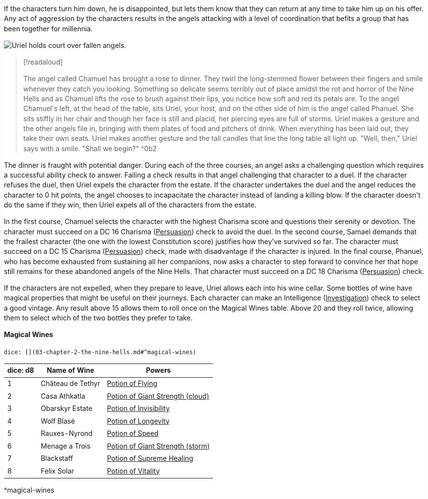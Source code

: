 If the characters turn him down, he is disappointed, but lets them know that they can return at any time to take him up on his offer. Any act of aggression by the characters results in the angels attacking with a level of coordination that befits a group that has been together for millennia.

![Uriel holds court over fallen angels.](https://raw.githubusercontent.com/5etools-mirror-3/5etools-img/main/adventure/CoA/058-0.webp#center)

> [!readaloud] 
> 
> The angel called Chamuel has brought a rose to dinner. They twirl the long-stemmed flower between their fingers and smile whenever they catch you looking. Something so delicate seems terribly out of place amidst the rot and horror of the Nine Hells and as Chamuel lifts the rose to brush against their lips, you notice how soft and red its petals are. To the angel Chamuel's left, at the head of the table, sits Uriel, your host, and on the other side of him is the angel called Phanuel. She sits stiffly in her chair and though her face is still and placid, her piercing eyes are full of storms. Uriel makes a gesture and the other angels file in, bringing with them plates of food and pitchers of drink. When everything has been laid out, they take their own seats. Uriel makes another gesture and the tall candles that line the long table all light up. "Well, then," Uriel says with a smile. "Shall we begin?"
^0b2

The dinner is fraught with potential danger. During each of the three courses, an angel asks a challenging question which requires a successful ability check to answer. Failing a check results in that angel challenging that character to a duel. If the character refuses the duel, then Uriel expels the character from the estate. If the character undertakes the duel and the angel reduces the character to 0 hit points, the angel chooses to incapacitate the character instead of landing a killing blow. If the character doesn't do the same if they win, then Uriel expels all of the characters from the estate.

In the first course, Chamuel selects the character with the highest Charisma score and questions their serenity or devotion. The character must succeed on a DC 16 Charisma ([Persuasion](Mechanics/Rules/skills.md#Persuasion)) check to avoid the duel. In the second course, Samael demands that the frailest character (the one with the lowest Constitution score) justifies how they've survived so far. The character must succeed on a DC 15 Charisma ([Persuasion](Mechanics/Rules/skills.md#Persuasion)) check, made with disadvantage if the character is injured. In the final course, Phanuel, who has become exhausted from sustaining all her companions, now asks a character to step forward to convince her that hope still remains for these abandoned angels of the Nine Hells. That character must succeed on a DC 18 Charisma ([Persuasion](Mechanics/Rules/skills.md#Persuasion)) check.

If the characters are not expelled, when they prepare to leave, Uriel allows each into his wine cellar. Some bottles of wine have magical properties that might be useful on their journeys. Each character can make an Intelligence ([Investigation](Mechanics/Rules/skills.md#Investigation)) check to select a good vintage. Any result above 15 allows them to roll once on the Magical Wines table. Above 20 and they roll twice, allowing them to select which of the two bottles they prefer to take.

**Magical Wines**

`dice: [](03-chapter-2-the-nine-hells.md#^magical-wines)`

| dice: d8 | Name of Wine | Powers |
|----------|--------------|--------|
| 1 | Château de Tethyr | [Potion of Flying](Mechanics/items/potion-of-flying.md) |
| 2 | Casa Athkatla | [Potion of Giant Strength (cloud)](Mechanics/items/potion-of-cloud-giant-strength.md) |
| 3 | Obarskyr Estate | [Potion of Invisibility](Mechanics/items/potion-of-invisibility.md) |
| 4 | Wolf Blasé | [Potion of Longevity](Mechanics/items/potion-of-longevity.md) |
| 5 | Rauxes-Nyrond | [Potion of Speed](Mechanics/items/potion-of-speed.md) |
| 6 | Menage a Trois | [Potion of Giant Strength (storm)](Mechanics/items/potion-of-storm-giant-strength.md) |
| 7 | Blackstaff | [Potion of Supreme Healing](Mechanics/items/potion-of-supreme-healing.md) |
| 8 | Felix Solar | [Potion of Vitality](Mechanics/items/potion-of-vitality.md) |
^magical-wines
